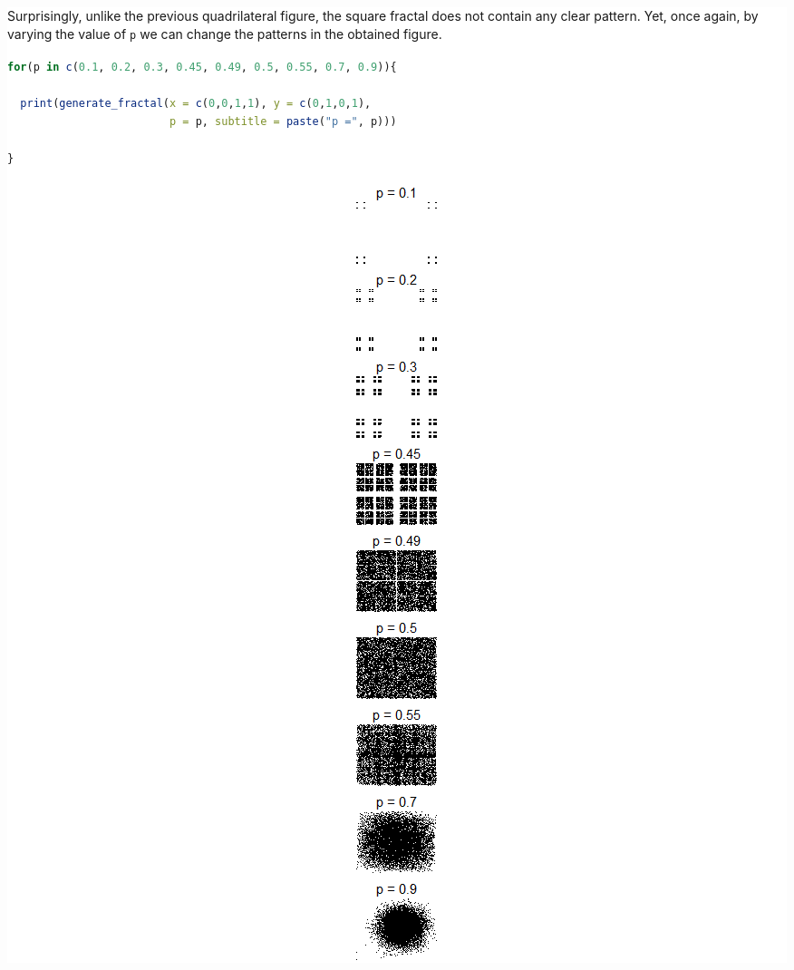 Surprisingly, unlike the previous quadrilateral figure, the square fractal does not contain any clear pattern. Yet, once again, by varying the value of `p` we can change the patterns in the obtained figure.

``` r
for(p in c(0.1, 0.2, 0.3, 0.45, 0.49, 0.5, 0.55, 0.7, 0.9)){
  
  print(generate_fractal(x = c(0,0,1,1), y = c(0,1,0,1),
                         p = p, subtitle = paste("p =", p)))

}
```

<img src="RMD_Script_files/figure-markdown_github/fractal p-1.png" style="display: block; margin: auto;" /><img src="RMD_Script_files/figure-markdown_github/fractal p-2.png" style="display: block; margin: auto;" /><img src="RMD_Script_files/figure-markdown_github/fractal p-3.png" style="display: block; margin: auto;" /><img src="RMD_Script_files/figure-markdown_github/fractal p-4.png" style="display: block; margin: auto;" /><img src="RMD_Script_files/figure-markdown_github/fractal p-5.png" style="display: block; margin: auto;" /><img src="RMD_Script_files/figure-markdown_github/fractal p-6.png" style="display: block; margin: auto;" /><img src="RMD_Script_files/figure-markdown_github/fractal p-7.png" style="display: block; margin: auto;" /><img src="RMD_Script_files/figure-markdown_github/fractal p-8.png" style="display: block; margin: auto;" /><img src="RMD_Script_files/figure-markdown_github/fractal p-9.png" style="display: block; margin: auto;" />
